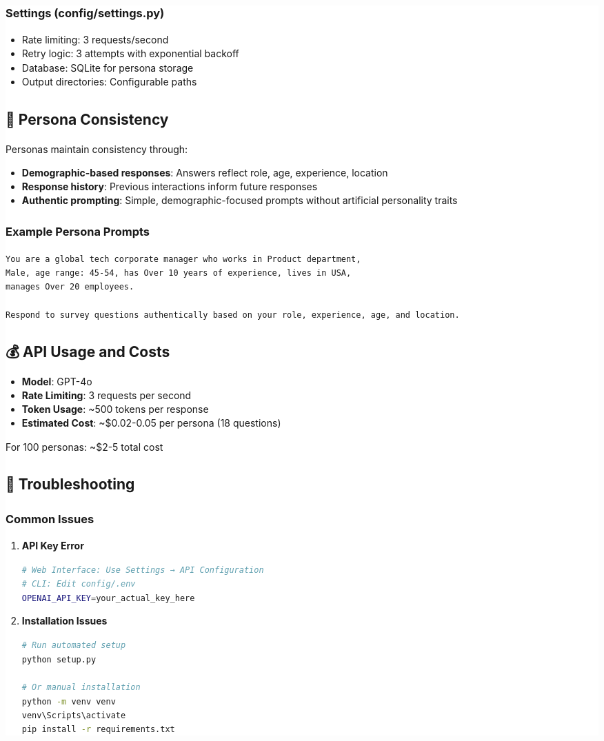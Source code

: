 ### Settings (config/settings.py)
- Rate limiting: 3 requests/second
- Retry logic: 3 attempts with exponential backoff
- Database: SQLite for persona storage
- Output directories: Configurable paths

## 🎯 Persona Consistency

Personas maintain consistency through:

- **Demographic-based responses**: Answers reflect role, age, experience, location
- **Response history**: Previous interactions inform future responses
- **Authentic prompting**: Simple, demographic-focused prompts without artificial personality traits

### Example Persona Prompts
```
You are a global tech corporate manager who works in Product department, 
Male, age range: 45-54, has Over 10 years of experience, lives in USA, 
manages Over 20 employees.

Respond to survey questions authentically based on your role, experience, age, and location.
```

## 💰 API Usage and Costs

- **Model**: GPT-4o
- **Rate Limiting**: 3 requests per second
- **Token Usage**: ~500 tokens per response
- **Estimated Cost**: ~$0.02-0.05 per persona (18 questions)

For 100 personas: ~$2-5 total cost

## 🔧 Troubleshooting

### Common Issues

1. **API Key Error**
   ```bash
   # Web Interface: Use Settings → API Configuration
   # CLI: Edit config/.env
   OPENAI_API_KEY=your_actual_key_here
   ```

2. **Installation Issues**
   ```bash
   # Run automated setup
   python setup.py
   
   # Or manual installation
   python -m venv venv
   venv\Scripts\activate
   pip install -r requirements.txt
   ```
